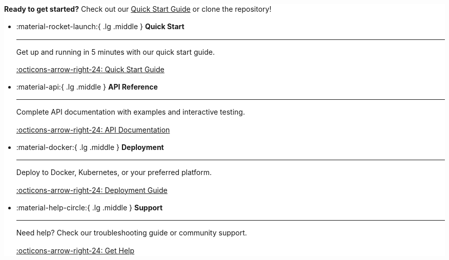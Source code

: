 **Ready to get started?** Check out our [Quick Start Guide](getting-started/quick-start.md) or clone the repository!

<div class="grid cards" markdown>

-   :material-rocket-launch:{ .lg .middle } **Quick Start**

    ---

    Get up and running in 5 minutes with our quick start guide.

    [:octicons-arrow-right-24: Quick Start Guide](getting-started/quick-start.md)

-   :material-api:{ .lg .middle } **API Reference**

    ---

    Complete API documentation with examples and interactive testing.

    [:octicons-arrow-right-24: API Documentation](api/README.md)

-   :material-docker:{ .lg .middle } **Deployment**

    ---

    Deploy to Docker, Kubernetes, or your preferred platform.

    [:octicons-arrow-right-24: Deployment Guide](deployment/docker.md)

-   :material-help-circle:{ .lg .middle } **Support**

    ---

    Need help? Check our troubleshooting guide or community support.

    [:octicons-arrow-right-24: Get Help](user-guide/troubleshooting.md)

</div>
